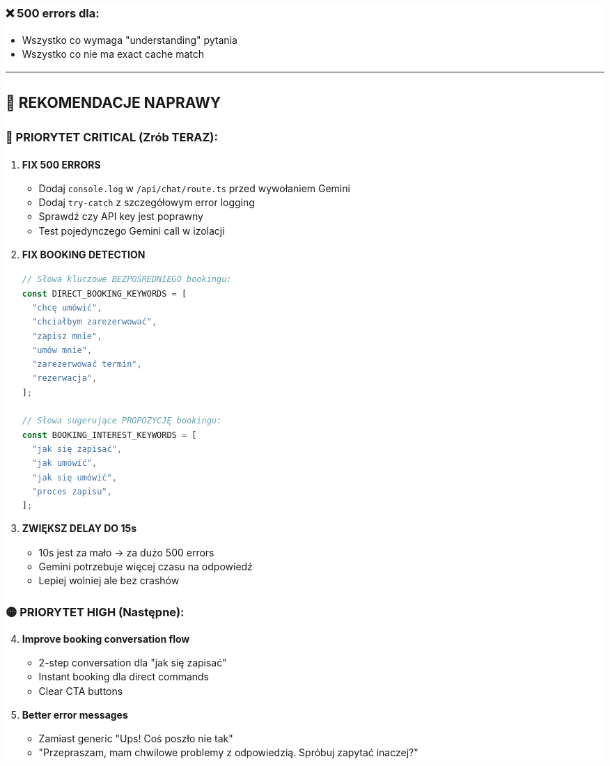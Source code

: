 ### ❌ 500 errors dla:

- Wszystko co wymaga "understanding" pytania
- Wszystko co nie ma exact cache match

---

## 🔧 REKOMENDACJE NAPRAWY

### 🔴 PRIORYTET CRITICAL (Zrób TERAZ):

1. **FIX 500 ERRORS**

   - Dodaj `console.log` w `/api/chat/route.ts` przed wywołaniem Gemini
   - Dodaj `try-catch` z szczegółowym error logging
   - Sprawdź czy API key jest poprawny
   - Test pojedynczego Gemini call w izolacji

2. **FIX BOOKING DETECTION**

   ```typescript
   // Słowa kluczowe BEZPOŚREDNIEGO bookingu:
   const DIRECT_BOOKING_KEYWORDS = [
     "chcę umówić",
     "chciałbym zarezerwować",
     "zapisz mnie",
     "umów mnie",
     "zarezerwować termin",
     "rezerwacja",
   ];

   // Słowa sugerujące PROPOZYCJĘ bookingu:
   const BOOKING_INTEREST_KEYWORDS = [
     "jak się zapisać",
     "jak umówić",
     "jak się umówić",
     "proces zapisu",
   ];
   ```

3. **ZWIĘKSZ DELAY DO 15s**
   - 10s jest za mało → za dużo 500 errors
   - Gemini potrzebuje więcej czasu na odpowiedź
   - Lepiej wolniej ale bez crashów

### 🟡 PRIORYTET HIGH (Następne):

4. **Improve booking conversation flow**

   - 2-step conversation dla "jak się zapisać"
   - Instant booking dla direct commands
   - Clear CTA buttons

5. **Better error messages**
   - Zamiast generic "Ups! Coś poszło nie tak"
   - "Przepraszam, mam chwilowe problemy z odpowiedzią. Spróbuj zapytać inaczej?"
